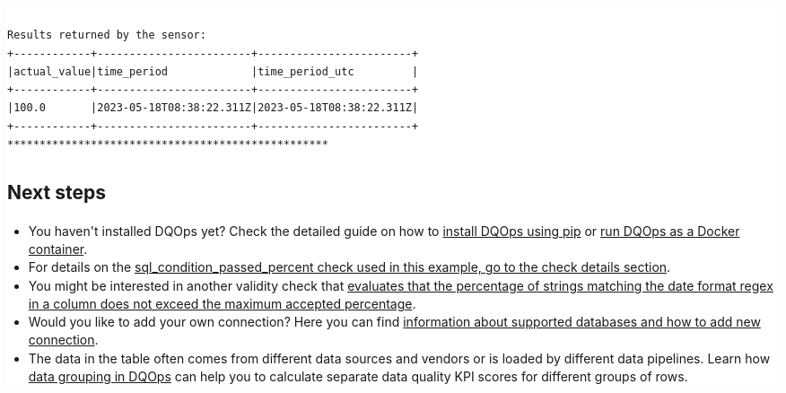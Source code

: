 ```

Results returned by the sensor:
+------------+------------------------+------------------------+
|actual_value|time_period             |time_period_utc         |
+------------+------------------------+------------------------+
|100.0       |2023-05-18T08:38:22.311Z|2023-05-18T08:38:22.311Z|
+------------+------------------------+------------------------+
**************************************************
```
## Next steps

- You haven't installed DQOps yet? Check the detailed guide on how to [install DQOps using pip](../../working-with-dqo/installation/install-dqo-using-pip.md) or [run DQOps as a Docker container](../../working-with-dqo/installation/run-dqo-as-docker-container.md).
- For details on the [sql_condition_passed_percent check used in this example, go to the check details section](../../checks/table/sql/sql-condition-passed-percent-on-table.md).
- You might be interested in another validity check that [evaluates that the percentage of strings matching the date format regex in a column does not exceed the maximum accepted percentage](../data-validity/percentage-of-strings-matching-date-regex.md).
- Would you like to add your own connection? Here you can find [information about supported databases and how to add new connection](../../working-with-dqo/adding-data-source-connection/index.md).
- The data in the table often comes from different data sources and vendors or is loaded by different data pipelines. Learn how [data grouping in DQOps](../../working-with-dqo/set-up-data-grouping/set-up-data-grouping.md) can help you to calculate separate data quality KPI scores for different groups of rows.